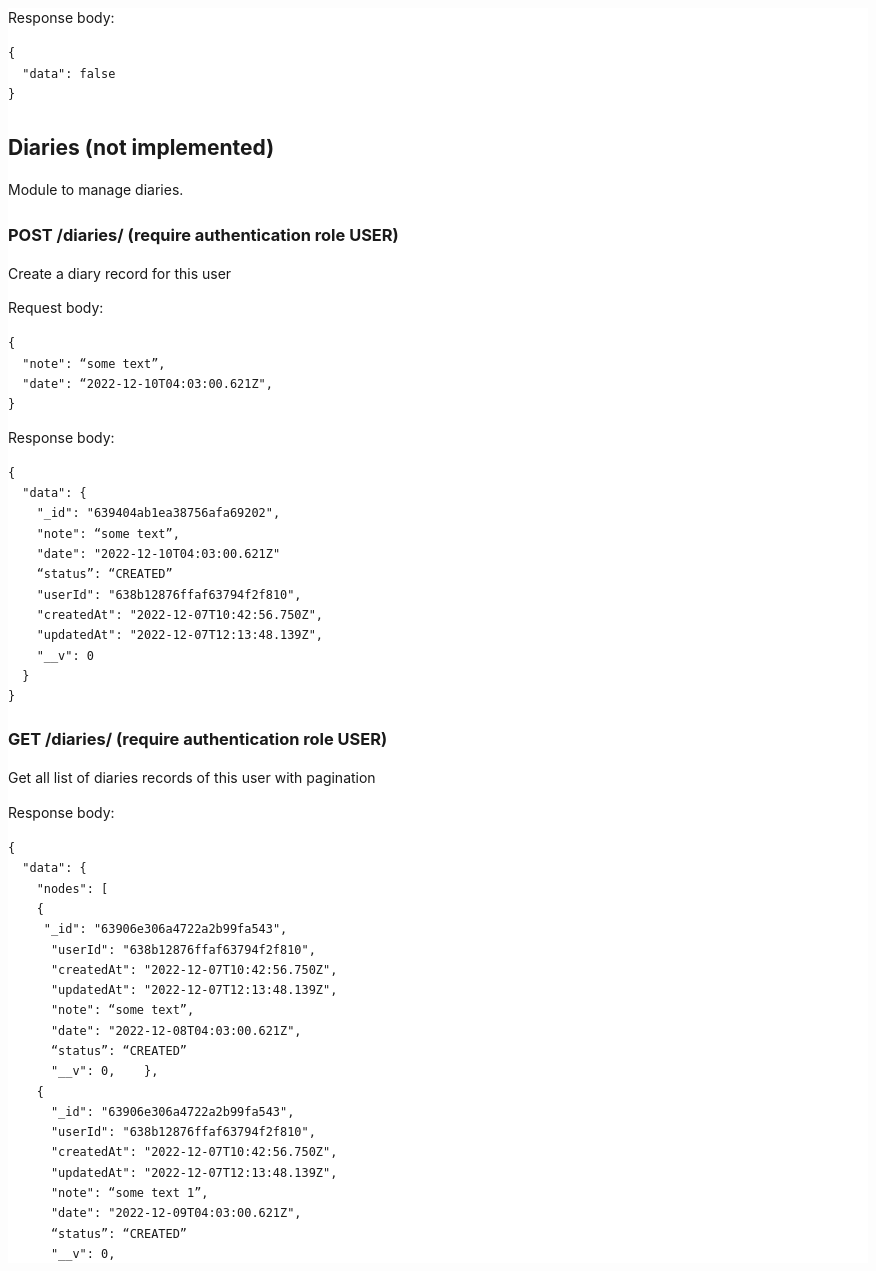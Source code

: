 Response body:

    {
      "data": false
    }



## Diaries (not implemented)

Module to manage diaries.


### POST /diaries/ (require authentication role USER)

Create a diary record for this user



Request body:

    {
      "note": “some text”,
      "date": “2022-12-10T04:03:00.621Z",
    }


Response body:

    {
      "data": {
        "_id": "639404ab1ea38756afa69202",
        "note": “some text”,
        "date": "2022-12-10T04:03:00.621Z"
        “status”: “CREATED”
        "userId": "638b12876ffaf63794f2f810",
        "createdAt": "2022-12-07T10:42:56.750Z",
        "updatedAt": "2022-12-07T12:13:48.139Z",
        "__v": 0
      }
    }

### GET /diaries/ (require authentication role USER)

Get all list of diaries records of this user with pagination


Response body:

    {
      "data": {
        "nodes": [
        {
         "_id": "63906e306a4722a2b99fa543",
          "userId": "638b12876ffaf63794f2f810",
          "createdAt": "2022-12-07T10:42:56.750Z",
          "updatedAt": "2022-12-07T12:13:48.139Z",
          "note": “some text”,
          "date": "2022-12-08T04:03:00.621Z",
          “status”: “CREATED”
          "__v": 0,    },
        {
          "_id": "63906e306a4722a2b99fa543",
          "userId": "638b12876ffaf63794f2f810",
          "createdAt": "2022-12-07T10:42:56.750Z",
          "updatedAt": "2022-12-07T12:13:48.139Z",
          "note": “some text 1”,
          "date": "2022-12-09T04:03:00.621Z",
          “status”: “CREATED”
          "__v": 0,